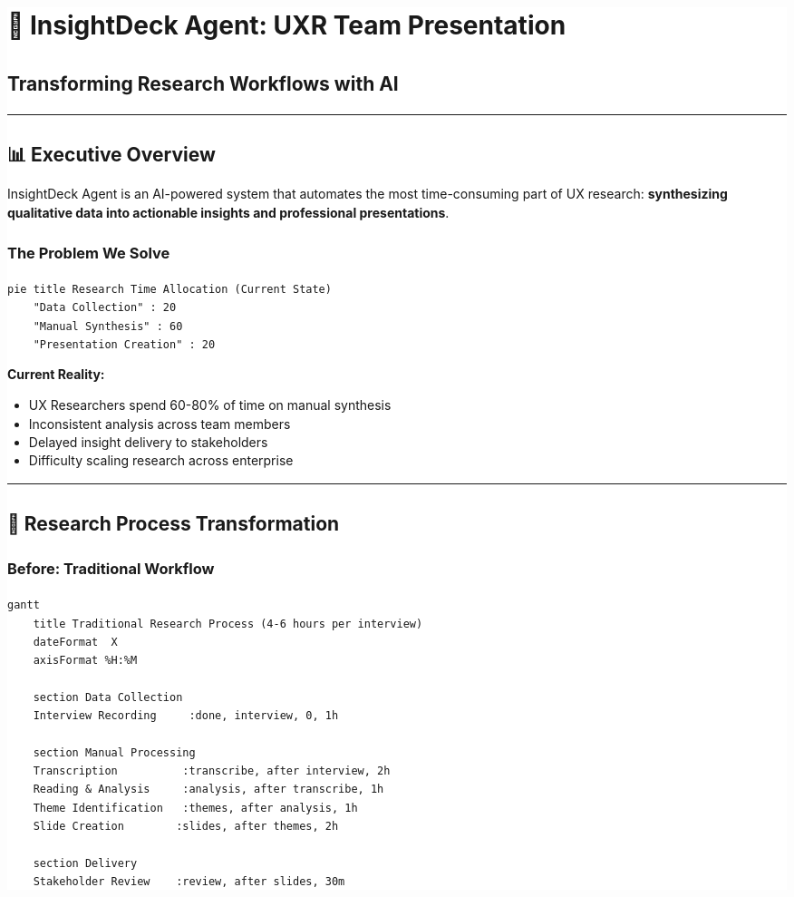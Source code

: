# 🎯 InsightDeck Agent: UXR Team Presentation
## Transforming Research Workflows with AI

---

## 📊 **Executive Overview**

InsightDeck Agent is an AI-powered system that automates the most time-consuming part of UX research: **synthesizing qualitative data into actionable insights and professional presentations**.

### **The Problem We Solve**

```mermaid
pie title Research Time Allocation (Current State)
    "Data Collection" : 20
    "Manual Synthesis" : 60
    "Presentation Creation" : 20
```

**Current Reality:**
- UX Researchers spend 60-80% of time on manual synthesis
- Inconsistent analysis across team members
- Delayed insight delivery to stakeholders
- Difficulty scaling research across enterprise

---

## 🔄 **Research Process Transformation**

### **Before: Traditional Workflow**

```mermaid
gantt
    title Traditional Research Process (4-6 hours per interview)
    dateFormat  X
    axisFormat %H:%M
    
    section Data Collection
    Interview Recording     :done, interview, 0, 1h
    
    section Manual Processing
    Transcription          :transcribe, after interview, 2h
    Reading & Analysis     :analysis, after transcribe, 1h
    Theme Identification   :themes, after analysis, 1h
    Slide Creation        :slides, after themes, 2h
    
    section Delivery
    Stakeholder Review    :review, after slides, 30m
```
